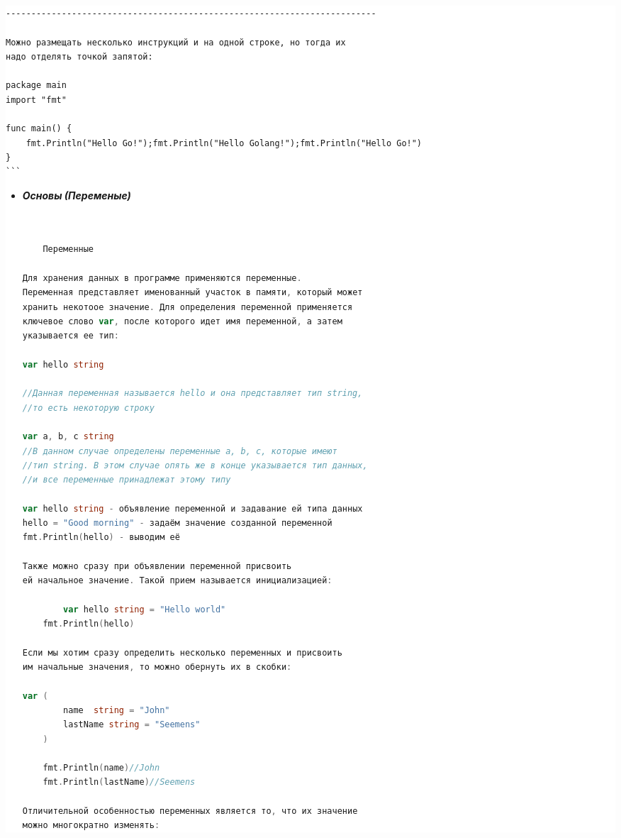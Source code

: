     -------------------------------------------------------------------------
    
    Можно размещать несколько инструкций и на одной строке, но тогда их 
    надо отделять точкой запятой:
    
    package main
    import "fmt"
     
    func main() {
        fmt.Println("Hello Go!");fmt.Println("Hello Golang!");fmt.Println("Hello Go!")
    }
    ```
    
- ***Основы (Переменые)***
    
    ```go
    									
    
    	Переменные
    
    Для хранения данных в программе применяются переменные.
    Переменная представляет именованный участок в памяти, который может 
    хранить некотоое значение. Для определения переменной применяется 
    ключевое слово var, после которого идет имя переменной, а затем 
    указывается ее тип:
    
    var hello string
    
    //Данная переменная называется hello и она представляет тип string, 
    //то есть некоторую строку
    
    var a, b, c string
    //В данном случае определены переменные a, b, c, которые имеют 
    //тип string. В этом случае опять же в конце указывается тип данных, 
    //и все переменные принадлежат этому типу
    
    var hello string - объявление переменной и задавание ей типа данных
    hello = "Good morning" - задаём значение созданной переменной
    fmt.Println(hello) - выводим её
    
    Также можно сразу при объявлении переменной присвоить 
    ей начальное значение. Такой прием называется инициализацией:
    		
    		var hello string = "Hello world"
        fmt.Println(hello)
    
    Если мы хотим сразу определить несколько переменных и присвоить 
    им начальные значения, то можно обернуть их в скобки:
    
    var (
    		name  string = "John"
    		lastName string = "Seemens"
    	)
    
    	fmt.Println(name)//John
    	fmt.Println(lastName)//Seemens
    
    Отличительной особенностью переменных является то, что их значение 
    можно многократно изменять:
    